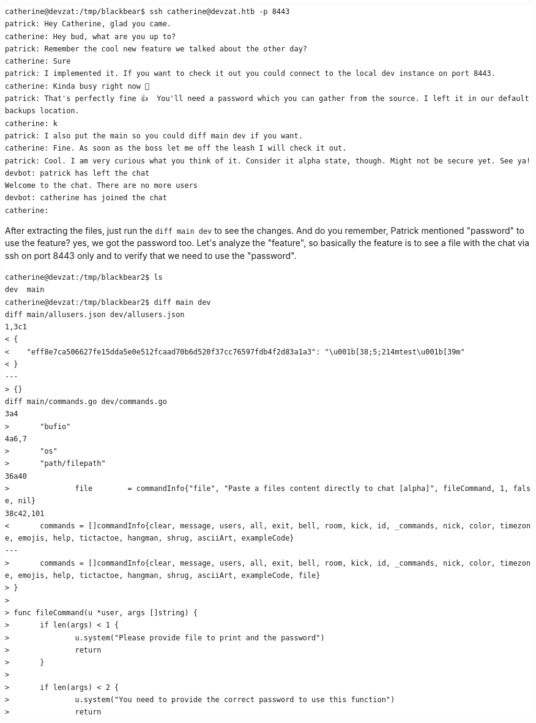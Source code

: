 ```
catherine@devzat:/tmp/blackbear$ ssh catherine@devzat.htb -p 8443
patrick: Hey Catherine, glad you came.
catherine: Hey bud, what are you up to?
patrick: Remember the cool new feature we talked about the other day?
catherine: Sure
patrick: I implemented it. If you want to check it out you could connect to the local dev instance on port 8443.
catherine: Kinda busy right now 👔
patrick: That's perfectly fine 👍  You'll need a password which you can gather from the source. I left it in our default backups location.
catherine: k
patrick: I also put the main so you could diff main dev if you want.
catherine: Fine. As soon as the boss let me off the leash I will check it out.
patrick: Cool. I am very curious what you think of it. Consider it alpha state, though. Might not be secure yet. See ya!
devbot: patrick has left the chat
Welcome to the chat. There are no more users
devbot: catherine has joined the chat
catherine: 
```

After extracting the files, just run the `diff main dev` to see the changes. And do you remember, Patrick mentioned "password" to use the feature? yes, we got the password too. Let's analyze the "feature", so basically the feature is to see a file with the chat via ssh on port 8443 only and to verify that we need to use the "password".

```
catherine@devzat:/tmp/blackbear2$ ls 
dev  main
catherine@devzat:/tmp/blackbear2$ diff main dev
diff main/allusers.json dev/allusers.json
1,3c1
< {
<    "eff8e7ca506627fe15dda5e0e512fcaad70b6d520f37cc76597fdb4f2d83a1a3": "\u001b[38;5;214mtest\u001b[39m"
< }
---
> {}
diff main/commands.go dev/commands.go
3a4
>       "bufio"
4a6,7
>       "os"
>       "path/filepath"
36a40
>               file        = commandInfo{"file", "Paste a files content directly to chat [alpha]", fileCommand, 1, false, nil}
38c42,101
<       commands = []commandInfo{clear, message, users, all, exit, bell, room, kick, id, _commands, nick, color, timezone, emojis, help, tictactoe, hangman, shrug, asciiArt, exampleCode}
---
>       commands = []commandInfo{clear, message, users, all, exit, bell, room, kick, id, _commands, nick, color, timezone, emojis, help, tictactoe, hangman, shrug, asciiArt, exampleCode, file}
> }
> 
> func fileCommand(u *user, args []string) {
>       if len(args) < 1 {
>               u.system("Please provide file to print and the password")
>               return
>       }
> 
>       if len(args) < 2 {
>               u.system("You need to provide the correct password to use this function")
>               return
```